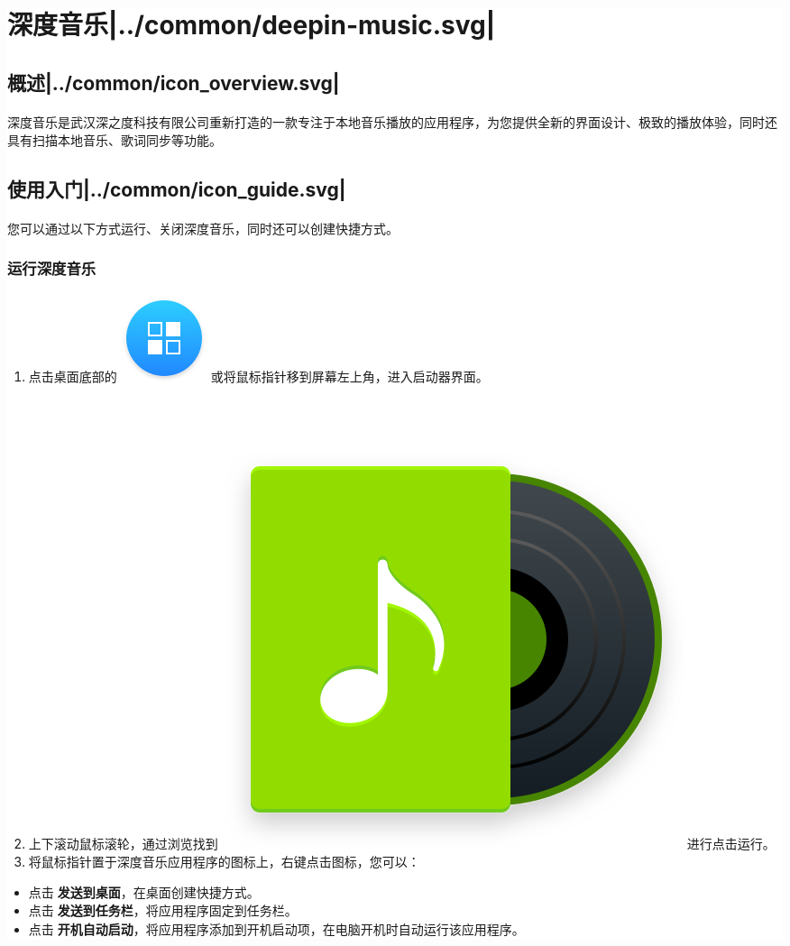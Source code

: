 # 深度音乐|../common/deepin-music.svg|

## 概述|../common/icon_overview.svg|

深度音乐是武汉深之度科技有限公司重新打造的一款专注于本地音乐播放的应用程序，为您提供全新的界面设计、极致的播放体验，同时还具有扫描本地音乐、歌词同步等功能。

## 使用入门|../common/icon_guide.svg|

您可以通过以下方式运行、关闭深度音乐，同时还可以创建快捷方式。

### 运行深度音乐

1. 点击桌面底部的 ![launcher_icon](icon/launcher_icon.svg) 或将鼠标指针移到屏幕左上角，进入启动器界面。
2. 上下滚动鼠标滚轮，通过浏览找到 ![music_icon-24](icon/music_icon-24.svg) 进行点击运行。
3. 将鼠标指针置于深度音乐应用程序的图标上，右键点击图标，您可以：
  - 点击 **发送到桌面**，在桌面创建快捷方式。
  - 点击 **发送到任务栏**，将应用程序固定到任务栏。
  - 点击 **开机自动启动**，将应用程序添加到开机启动项，在电脑开机时自动运行该应用程序。

